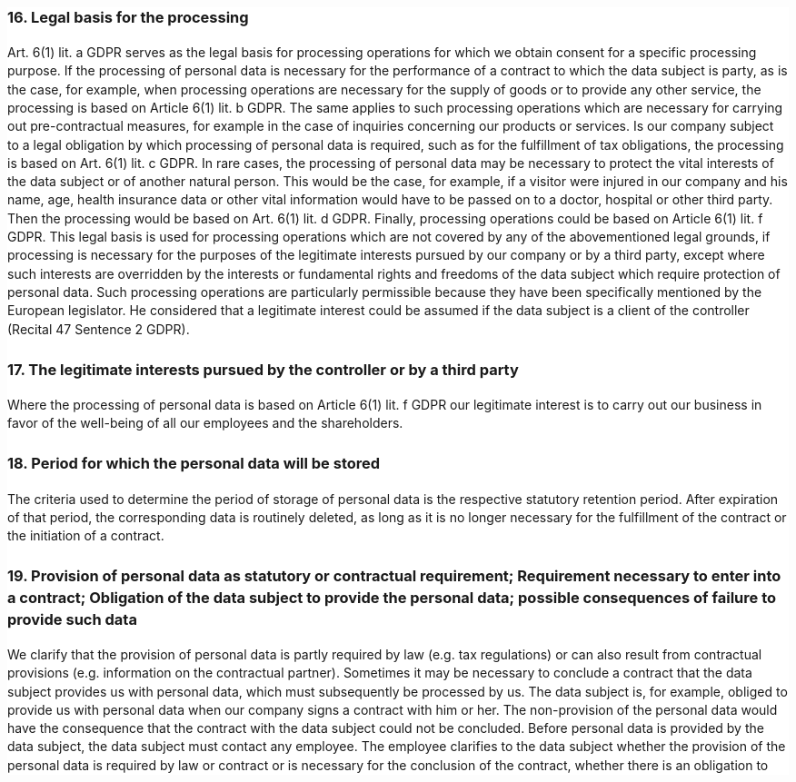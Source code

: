 <h3 class="mb-3 mt-7">16. Legal basis for the processing</h3>
<div class="box privacy text-centered">
  <p>
    Art. 6(1) lit. a GDPR serves as the legal basis for processing operations for which we obtain
    consent for a specific processing purpose. If the processing of personal data is necessary for
    the performance of a contract to which the data subject is party, as is the case, for example,
    when processing operations are necessary for the supply of goods or to provide any other
    service, the processing is based on Article 6(1) lit. b GDPR. The same applies to such
    processing operations which are necessary for carrying out pre-contractual measures, for
    example in the case of inquiries concerning our products or services. Is our company subject
    to a legal obligation by which processing of personal data is required, such as for the
    fulfillment of tax obligations, the processing is based on Art. 6(1) lit. c GDPR. In rare
    cases, the processing of personal data may be necessary to protect the vital interests of the
    data subject or of another natural person. This would be the case, for example, if a visitor
    were injured in our company and his name, age, health insurance data or other vital
    information would have to be passed on to a doctor, hospital or other third party. Then the
    processing would be based on Art. 6(1) lit. d GDPR. Finally, processing operations could be
    based on Article 6(1) lit. f GDPR. This legal basis is used for processing operations which
    are not covered by any of the abovementioned legal grounds, if processing is necessary for the
    purposes of the legitimate interests pursued by our company or by a third party, except where
    such interests are overridden by the interests or fundamental rights and freedoms of the data
    subject which require protection of personal data. Such processing operations are particularly
    permissible because they have been specifically mentioned by the European legislator. He
    considered that a legitimate interest could be assumed if the data subject is a client of the
    controller (Recital 47 Sentence 2 GDPR).
  </p>
</div>
  
<h3 class="mb-3 mt-7">17. The legitimate interests pursued by the controller or by a third party</h3>
<div class="box privacy text-centered">
  <p>
    Where the processing of personal data is based on Article 6(1) lit. f GDPR our legitimate
    interest is to carry out our business in favor of the well-being of all our employees and the
    shareholders.
  </p>
</div>
  
<h3 class="mb-3 mt-7">18. Period for which the personal data will be stored</h3>
<div class="box privacy text-centered">
  <p>
    The criteria used to determine the period of storage of personal data is the respective
    statutory retention period. After expiration of that period, the corresponding data is
    routinely deleted, as long as it is no longer necessary for the fulfillment of the contract or
    the initiation of a contract.
  </p>
</div>
  
<h3 class="mb-3 mt-7">
  19. Provision of personal data as statutory or contractual requirement; Requirement necessary
  to enter into a contract; Obligation of the data subject to provide the personal data;
  possible consequences of failure to provide such data
</h3>
<div class="box privacy text-centered">
  <p>
    We clarify that the provision of personal data is partly required by law (e.g. tax
    regulations) or can also result from contractual provisions (e.g. information on the
    contractual partner). Sometimes it may be necessary to conclude a contract that the data
    subject provides us with personal data, which must subsequently be processed by us. The data
    subject is, for example, obliged to provide us with personal data when our company signs a
    contract with him or her. The non-provision of the personal data would have the consequence
    that the contract with the data subject could not be concluded. Before personal data is
    provided by the data subject, the data subject must contact any employee. The employee
    clarifies to the data subject whether the provision of the personal data is required by law or
    contract or is necessary for the conclusion of the contract, whether there is an obligation to